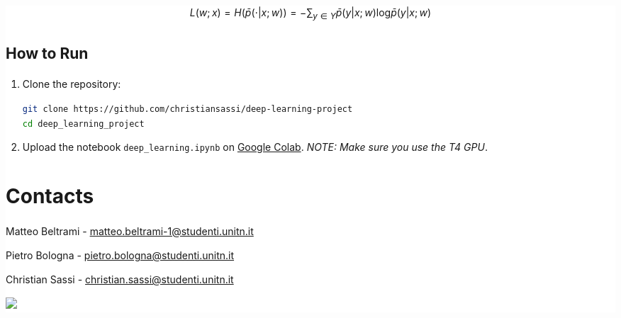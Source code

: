 $$ L(w; x) = H(\bar{p}(\cdot | x;w)) = -\sum_{y \in Y} \bar{p}(y | x;w) \text{log} \bar{p}(y | x;w) $$

## How to Run
1. Clone the repository:
   ```bash
   git clone https://github.com/christiansassi/deep-learning-project
   cd deep_learning_project
   ```
2. Upload the notebook `deep_learning.ipynb` on [Google Colab](https://colab.research.google.com/). *NOTE: Make sure you use the T4 GPU*.

# Contacts

Matteo Beltrami - [matteo.beltrami-1@studenti.unitn.it](mailto:matteo.beltrami-1@studenti.unitn.it)

Pietro Bologna - [pietro.bologna@studenti.unitn.it](mailto:pietro.bologna@studenti.unitn.it)

Christian Sassi - [christian.sassi@studenti.unitn.it](mailto:christian.sassi@studenti.unitn.it)

<a href="https://www.unitn.it/"><img src="assets/unitn-logo.png" width="300px"></a>
